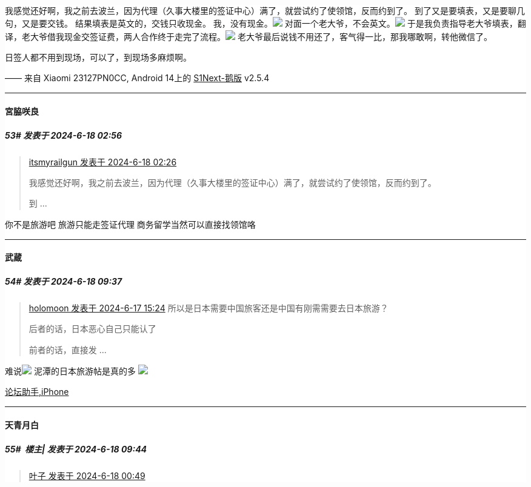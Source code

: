 我感觉还好啊，我之前去波兰，因为代理（久事大楼里的签证中心）满了，就尝试约了使领馆，反而约到了。
到了又是要填表，又是要聊几句，又是要交钱。
结果填表是英文的，交钱只收现金。
我，没有现金。<img src="https://static.saraba1st.com/image/smiley/face2017/068.png" referrerpolicy="no-referrer">
对面一个老大爷，不会英文。<img src="https://static.saraba1st.com/image/smiley/face2017/119.png" referrerpolicy="no-referrer">
于是我负责指导老大爷填表，翻译，老大爷借我现金交签证费，两人合作终于走完了流程。<img src="https://static.saraba1st.com/image/smiley/face2017/194.png" referrerpolicy="no-referrer">
老大爷最后说钱不用还了，客气得一比，那我哪敢啊，转他微信了。

日签人都不用到现场，可以了，到现场多麻烦啊。

—— 来自 Xiaomi 23127PN0CC, Android 14上的 [S1Next-鹅版](https://github.com/ykrank/S1-Next/releases) v2.5.4


*****

####  宮脇咲良  
##### 53#       发表于 2024-6-18 02:56

<blockquote><a href="httphttps://bbs.saraba1st.com/2b/forum.php?mod=redirect&amp;goto=findpost&amp;pid=65277655&amp;ptid=2187893" target="_blank">itsmyrailgun 发表于 2024-6-18 02:26</a>

我感觉还好啊，我之前去波兰，因为代理（久事大楼里的签证中心）满了，就尝试约了使领馆，反而约到了。

到 ...</blockquote>
你不是旅游吧 旅游只能走签证代理 商务留学当然可以直接找领馆咯


*****

####  武蔵  
##### 54#       发表于 2024-6-18 09:37

<blockquote><a href="httphttps://bbs.saraba1st.com/2b/forum.php?mod=redirect&amp;goto=findpost&amp;pid=65270806&amp;ptid=2187893" target="_blank">holomoon 发表于 2024-6-17 15:24</a>
所以是日本需要中国旅客还是中国有刚需需要去日本旅游？

后者的话，日本恶心自己只能认了

前者的话，直接发 ...</blockquote>
难说<img src="https://static.saraba1st.com/image/smiley/face2017/083.png" referrerpolicy="no-referrer">
泥潭的日本旅游帖是真的多
<img src="https://static.saraba1st.com/image/smiley/face2017/067.png" referrerpolicy="no-referrer">

[论坛助手,iPhone](https://bbs.saraba1st.com/2b/forum.php?mod=viewthread&amp;tid=2029836)


*****

####  天青月白  
##### 55#         楼主| 发表于 2024-6-18 09:44

<blockquote><a href="httphttps://bbs.saraba1st.com/2b/forum.php?mod=redirect&amp;goto=findpost&amp;pid=65277197&amp;ptid=2187893" target="_blank">叶子 发表于 2024-6-18 00:49</a>
